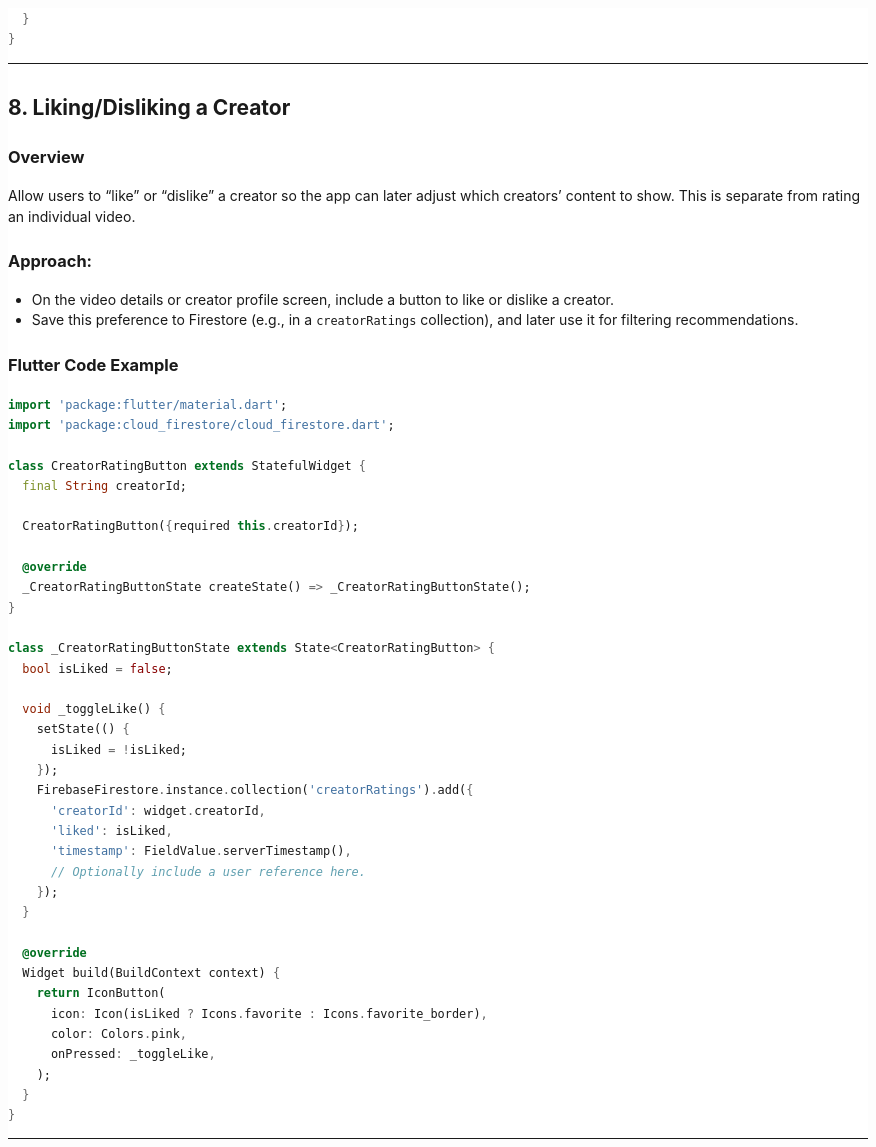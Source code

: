 ```dart:lib/widgets/topic_status_indicator.dart
  }
}
```

---

## 8. Liking/Disliking a Creator

### **Overview**

Allow users to “like” or “dislike” a creator so the app can later adjust which creators’ content to show. This is separate from rating an individual video.

### **Approach:**

- On the video details or creator profile screen, include a button to like or dislike a creator.
- Save this preference to Firestore (e.g., in a `creatorRatings` collection), and later use it for filtering recommendations.

### **Flutter Code Example**

```dart:lib/widgets/creator_rating_button.dart
import 'package:flutter/material.dart';
import 'package:cloud_firestore/cloud_firestore.dart';

class CreatorRatingButton extends StatefulWidget {
  final String creatorId;
  
  CreatorRatingButton({required this.creatorId});
  
  @override
  _CreatorRatingButtonState createState() => _CreatorRatingButtonState();
}

class _CreatorRatingButtonState extends State<CreatorRatingButton> {
  bool isLiked = false;
  
  void _toggleLike() {
    setState(() {
      isLiked = !isLiked;
    });
    FirebaseFirestore.instance.collection('creatorRatings').add({
      'creatorId': widget.creatorId,
      'liked': isLiked,
      'timestamp': FieldValue.serverTimestamp(),
      // Optionally include a user reference here.
    });
  }
  
  @override
  Widget build(BuildContext context) {
    return IconButton(
      icon: Icon(isLiked ? Icons.favorite : Icons.favorite_border),
      color: Colors.pink,
      onPressed: _toggleLike,
    );
  }
}
```

---